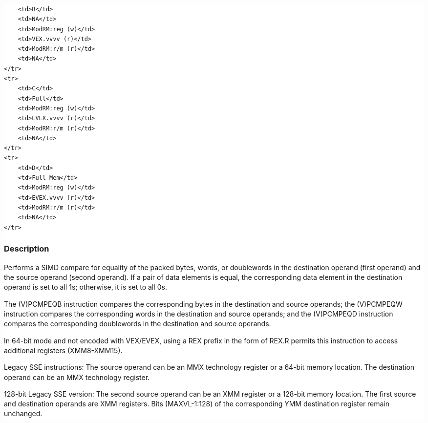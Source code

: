 		<td>B</td>
		<td>NA</td>
		<td>ModRM:reg (w)</td>
		<td>VEX.vvvv (r)</td>
		<td>ModRM:r/m (r)</td>
		<td>NA</td>
	</tr>
	<tr>
		<td>C</td>
		<td>Full</td>
		<td>ModRM:reg (w)</td>
		<td>EVEX.vvvv (r)</td>
		<td>ModRM:r/m (r)</td>
		<td>NA</td>
	</tr>
	<tr>
		<td>D</td>
		<td>Full Mem</td>
		<td>ModRM:reg (w)</td>
		<td>EVEX.vvvv (r)</td>
		<td>ModRM:r/m (r)</td>
		<td>NA</td>
	</tr>
</table>


### Description
Performs a SIMD compare for equality of the packed bytes, words, or doublewords in the destination operand (first
operand) and the source operand (second operand). If a pair of data elements is equal, the corresponding data
element in the destination operand is set to all 1s; otherwise, it is set to all 0s.

The (V)PCMPEQB instruction compares the corresponding bytes in the destination and source operands; the
(V)PCMPEQW instruction compares the corresponding words in the destination and source operands; and the
(V)PCMPEQD instruction compares the corresponding doublewords in the destination and source operands.

In 64-bit mode and not encoded with VEX/EVEX, using a REX prefix in the form of REX.R permits this instruction to
access additional registers (XMM8-XMM15).

Legacy SSE instructions: The source operand can be an MMX technology register or a 64-bit memory location. The
destination operand can be an MMX technology register.

128-bit Legacy SSE version: The second source operand can be an XMM register or a 128-bit memory location. The
first source and destination operands are XMM registers. Bits (MAXVL-1:128) of the corresponding YMM destination
register remain unchanged.
